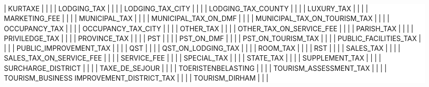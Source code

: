 | KURTAXE |  |  |
| LODGING_TAX |  |  |
| LODGING_TAX_CITY |  |  |
| LODGING_TAX_COUNTY |  |  |
| LUXURY_TAX |  |  |
| MARKETING_FEE |  |  |
| MUNICIPAL_TAX |  |  |
| MUNICIPAL_TAX_ON_DMF |  |  |
| MUNICIPAL_TAX_ON_TOURISM_TAX |  |  |
| OCCUPANCY_TAX |  |  |
| OCCUPANCY_TAX_CITY |  |  |
| OTHER_TAX |  |  |
| OTHER_TAX_ON_SERVICE_FEE |  |  |
| PARISH_TAX |  |  |
| PRIVILEDGE_TAX |  |  |
| PROVINCE_TAX |  |  |
| PST |  |  |
| PST_ON_DMF |  |  |
| PST_ON_TOURISM_TAX |  |  |
| PUBLIC_FACILITIES_TAX |  |  |
| PUBLIC_IMPROVEMENT_TAX |  |  |
| QST |  |  |
| QST_ON_LODGING_TAX |  |  |
| ROOM_TAX |  |  |
| RST |  |  |
| SALES_TAX |  |  |
| SALES_TAX_ON_SERVICE_FEE |  |  |
| SERVICE_FEE |  |  |
| SPECIAL_TAX |  |  |
| STATE_TAX |  |  |
| SUPPLEMENT_TAX |  |  |
| SURCHARGE_DISTRICT |  |  |
| TAXE_DE_SEJOUR |  |  |
| TOERISTENBELASTING |  |  |
| TOURISM_ASSESSMENT_TAX |  |  |
| TOURISM_BUSINESS IMPROVEMENT_DISTRICT_TAX |  |  |
| TOURISM_DIRHAM |  |  |